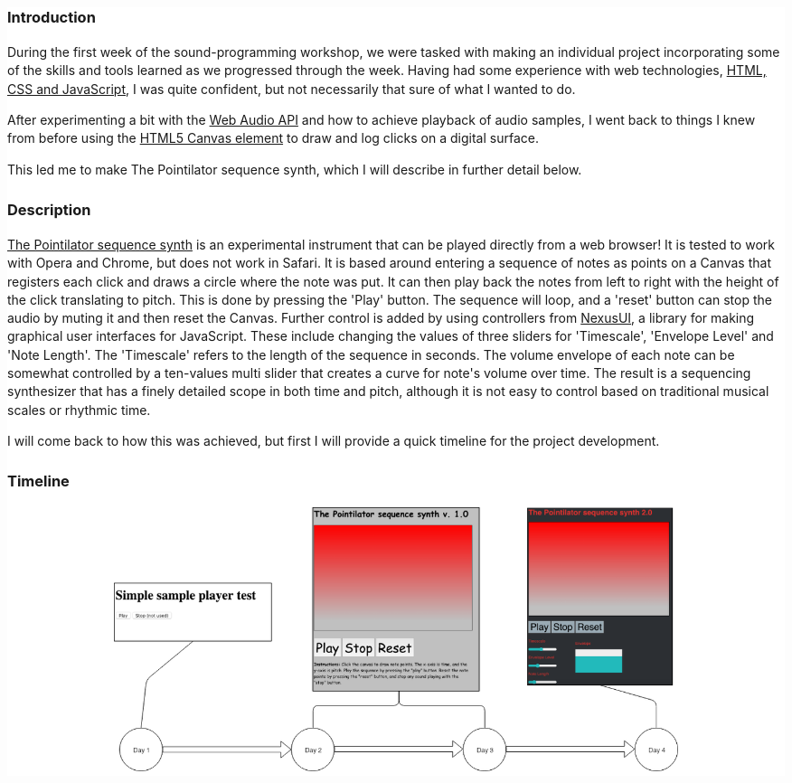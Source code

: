 ### Introduction
During the first week of the sound-programming workshop, we were tasked with making an individual project incorporating some of the skills and tools learned as we progressed through the week. Having had some experience with web technologies, [HTML, CSS and JavaScript](https://www.w3.org/wiki/The_web_standards_model_-_HTML_CSS_and_JavaScript), I was quite confident, but not necessarily that sure of what I wanted to do.

After experimenting a bit with the [Web Audio API](https://developer.mozilla.org/en-US/docs/Web/API/Web_Audio_API) and how to achieve playback of audio samples, I went back to things I knew from before using the [HTML5 Canvas element](https://www.w3schools.com/html/html5_canvas.asp) to draw and log clicks on a digital surface.

This led me to make The Pointilator sequence synth, which I will describe in further detail below.

### Description
[The Pointilator sequence synth](http://folk.ntnu.no/eigilaa/public_html/webaudio/index.2.html) is an experimental instrument that can be played directly from a web browser! It is tested to work with Opera and Chrome, but does not work in Safari.
	It is based around entering a sequence of notes as points on a Canvas that registers each click and draws a circle where the note was put. It can then play back the notes from left to right with the height of the click translating to pitch. This is done by pressing the 'Play' button. The sequence will loop, and a 'reset' button can stop the audio by muting it and then reset the Canvas.
	Further control is added by using controllers from [NexusUI](https://nexus-js.github.io/ui/), a library for making graphical user interfaces for JavaScript. These include changing the values of three sliders for 'Timescale', 'Envelope Level' and 'Note Length'. The 'Timescale' refers to the length of the sequence in seconds. The volume envelope of each note can be somewhat controlled by a ten-values multi slider that creates a curve for note's volume over time.
  The result is a sequencing synthesizer that has a finely detailed scope in both time and pitch, although it is not easy to control based on traditional musical scales or rhythmic time.

I will come back to how this was achieved, but first I will provide a quick timeline for the project development.

### Timeline

<figure align="middle">
<img src="/assets/image/2019_02_11_aleksati_pointilatordiagram.png" alt="Diagram showing the development of the project over 4 days." width="80%">
</figure>

